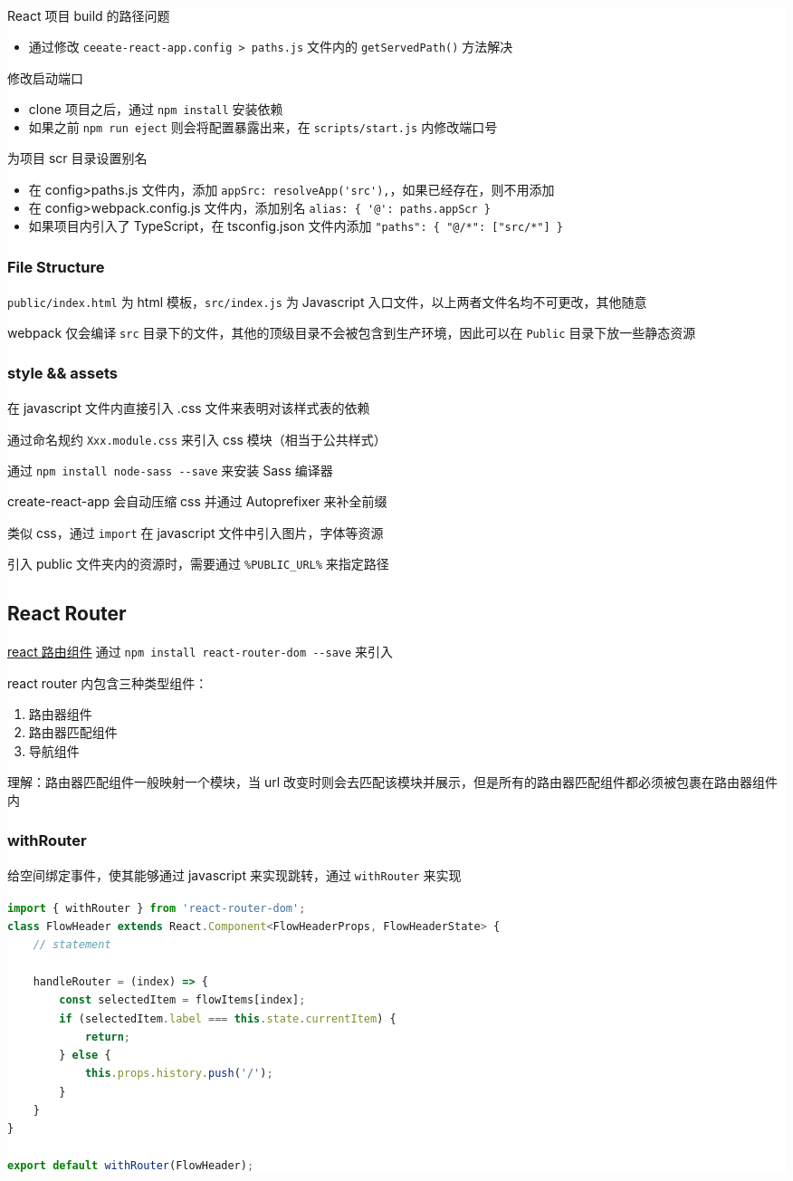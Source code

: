 React 项目 build 的路径问题

- 通过修改 `ceeate-react-app.config > paths.js` 文件内的 `getServedPath()` 方法解决


修改启动端口

- clone 项目之后，通过 `npm install` 安装依赖
- 如果之前 `npm run eject` 则会将配置暴露出来，在 `scripts/start.js` 内修改端口号


为项目 scr 目录设置别名

- 在 config>paths.js 文件内，添加 `appSrc: resolveApp('src'),`，如果已经存在，则不用添加
- 在 config>webpack.config.js 文件内，添加别名 `alias: { '@': paths.appScr }`
- 如果项目内引入了 TypeScript，在 tsconfig.json 文件内添加 `"paths": { "@/*": ["src/*"] }`


### File Structure

`public/index.html` 为 html 模板，`src/index.js` 为 Javascript 入口文件，以上两者文件名均不可更改，其他随意

webpack 仅会编译 `src` 目录下的文件，其他的顶级目录不会被包含到生产环境，因此可以在 `Public` 目录下放一些静态资源


### style && assets

在 javascript 文件内直接引入 .css 文件来表明对该样式表的依赖

通过命名规约 `Xxx.module.css` 来引入 css 模块（相当于公共样式）

通过 `npm install node-sass --save` 来安装 Sass 编译器

create-react-app 会自动压缩 css 并通过 Autoprefixer 来补全前缀

类似 css，通过 `import` 在 javascript 文件中引入图片，字体等资源

引入 public 文件夹内的资源时，需要通过 `%PUBLIC_URL%` 来指定路径


## React Router

[react 路由组件](https://reacttraining.com/react-router/web/guides/quick-start) 通过 `npm install react-router-dom --save` 来引入

react router 内包含三种类型组件：

1. 路由器组件
2. 路由器匹配组件
3. 导航组件

理解：路由器匹配组件一般映射一个模块，当 url 改变时则会去匹配该模块并展示，但是所有的路由器匹配组件都必须被包裹在路由器组件内

### withRouter

给空间绑定事件，使其能够通过 javascript 来实现跳转，通过 `withRouter` 来实现

```js
import { withRouter } from 'react-router-dom';
class FlowHeader extends React.Component<FlowHeaderProps, FlowHeaderState> {
	// statement

    handleRouter = (index) => {
        const selectedItem = flowItems[index];
        if (selectedItem.label === this.state.currentItem) {
            return;
        } else {
            this.props.history.push('/');
        }
    }
}

export default withRouter(FlowHeader);
```